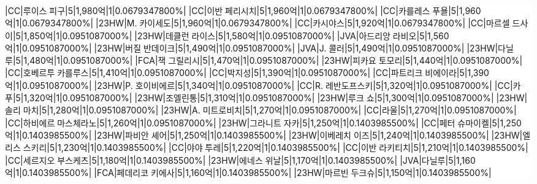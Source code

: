 |CC|루이스 피구|5|1,980억|1|0.0679347800%|
|CC|이반 페리시치|5|1,960억|1|0.0679347800%|
|CC|카를레스 푸욜|5|1,960억|1|0.0679347800%|
|23HW|M. 카이세도|5|1,960억|1|0.0679347800%|
|CC|카시야스|5|1,920억|1|0.0679347800%|
|CC|마르셀 드사이|5|1,850억|1|0.0951087000%|
|23HW|데클런 라이스|5|1,580억|1|0.0951087000%|
|JVA|아드리앙 라비오|5|1,560억|1|0.0951087000%|
|23HW|버질 반데이크|5|1,490억|1|0.0951087000%|
|JVA|J. 콜러|5|1,490억|1|0.0951087000%|
|23HW|다닐루|5|1,480억|1|0.0951087000%|
|FCA|잭 그릴리시|5|1,470억|1|0.0951087000%|
|23HW|피카요 토모리|5|1,440억|1|0.0951087000%|
|CC|호베르투 카를루스|5|1,410억|1|0.0951087000%|
|CC|박지성|5|1,390억|1|0.0951087000%|
|CC|파트리크 비에이라|5|1,390억|1|0.0951087000%|
|23HW|P. 호이비에르|5|1,340억|1|0.0951087000%|
|CC|R. 레반도프스키|5|1,320억|1|0.0951087000%|
|CC|카푸|5|1,320억|1|0.0951087000%|
|23HW|조엘린통|5|1,310억|1|0.0951087000%|
|23HW|루크 쇼|5|1,300억|1|0.0951087000%|
|23HW|솔리 마치|5|1,280억|1|0.0951087000%|
|23HW|A. 미트로비치|5|1,270억|1|0.0951087000%|
|CC|라울|5|1,270억|1|0.0951087000%|
|CC|하비에르 마스체라노|5|1,260억|1|0.0951087000%|
|23HW|그라니트 자카|5|1,250억|1|0.1403985500%|
|CC|페터 슈마이켈|5|1,250억|1|0.1403985500%|
|23HW|파비안 셰어|5|1,250억|1|0.1403985500%|
|23HW|이베레치 이즈|5|1,240억|1|0.1403985500%|
|23HW|엘리스 스키리|5|1,230억|1|0.1403985500%|
|CC|야야 투레|5|1,220억|1|0.1403985500%|
|CC|이반 라키티치|5|1,210억|1|0.1403985500%|
|CC|세르지오 부스케츠|5|1,180억|1|0.1403985500%|
|23HW|에네스 위날|5|1,170억|1|0.1403985500%|
|JVA|다닐루|5|1,160억|1|0.1403985500%|
|FCA|페데리코 키에사|5|1,160억|1|0.1403985500%|
|23HW|마르빈 두크슈|5|1,150억|1|0.1403985500%|